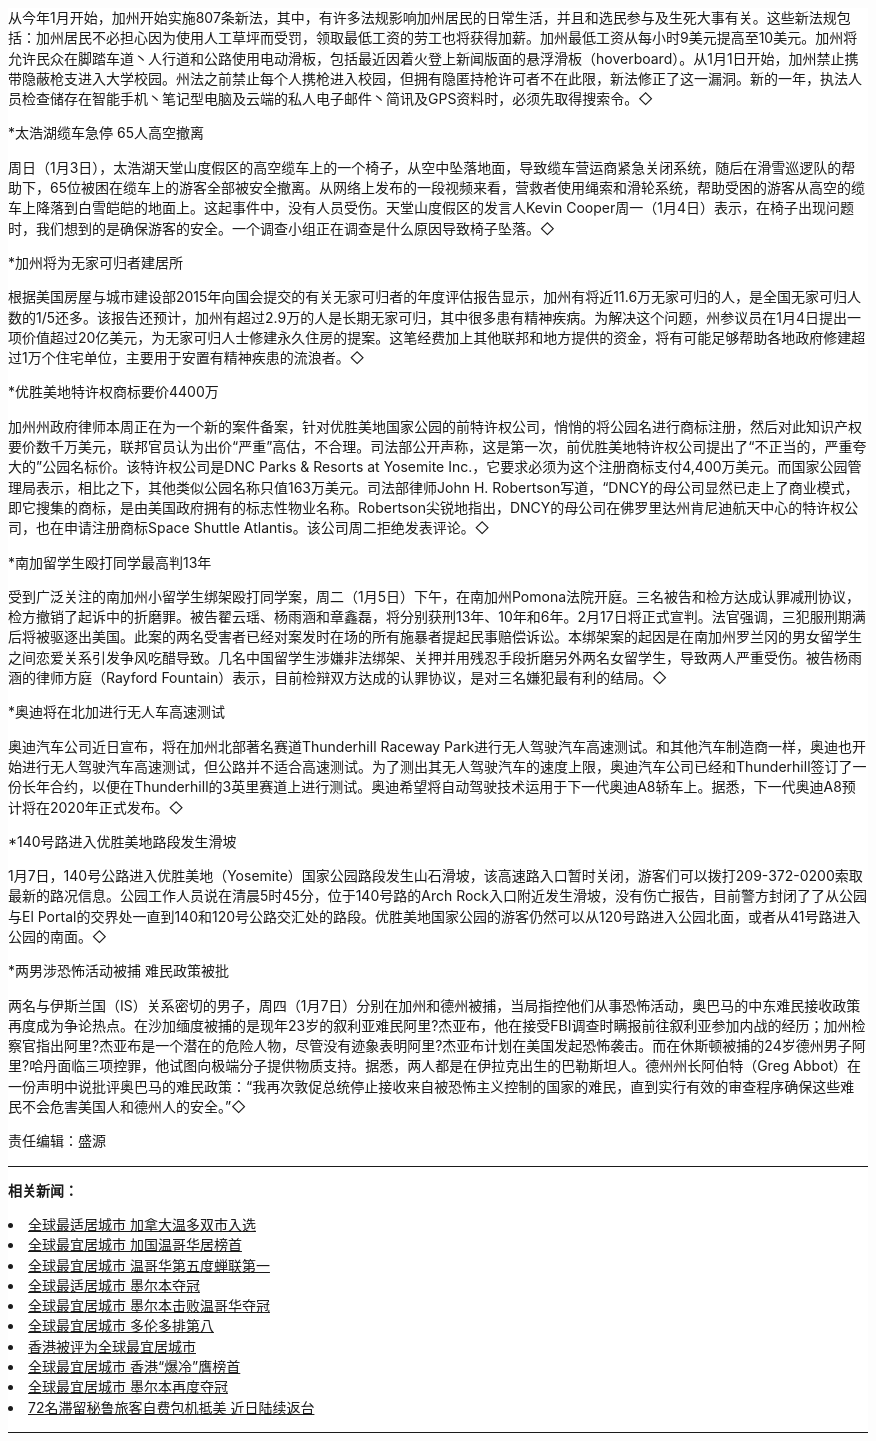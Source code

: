 <p>从今年1月开始，加州开始实施807条新法，其中，有许多法规影响加州居民的日常生活，并且和选民参与及生死大事有关。这些新法规包括：加州居民不必担心因为使用人工草坪而受罚，领取最低工资的劳工也将获得加薪。加州最低工资从每小时9美元提高至10美元。加州将允许民众在脚踏车道丶人行道和公路使用电动滑板，包括最近因着火登上新闻版面的悬浮滑板（hoverboard）。从1月1日开始，加州禁止携带隐蔽枪支进入大学校园。州法之前禁止每个人携枪进入校园，但拥有隐匿持枪许可者不在此限，新法修正了这一漏洞。新的一年，执法人员检查储存在智能手机丶笔记型电脑及云端的私人电子邮件丶简讯及GPS资料时，必须先取得搜索令。◇</p>
<p>*太浩湖缆车急停 65人高空撤离</p>
<p>周日（1月3日），太浩湖天堂山度假区的高空缆车上的一个椅子，从空中坠落地面，导致缆车营运商紧急关闭系统，随后在滑雪巡逻队的帮助下，65位被困在缆车上的游客全部被安全撤离。从网络上发布的一段视频来看，营救者使用绳索和滑轮系统，帮助受困的游客从高空的缆车上降落到白雪皑皑的地面上。这起事件中，没有人员受伤。天堂山度假区的发言人Kevin Cooper周一（1月4日）表示，在椅子出现问题时，我们想到的是确保游客的安全。一个调查小组正在调查是什么原因导致椅子坠落。◇</p>
<p>*加州将为无家可归者建居所</p>
<p>根据美国房屋与城市建设部2015年向国会提交的有关无家可归者的年度评估报告显示，加州有将近11.6万无家可归的人，是全国无家可归人数的1/5还多。该报告还预计，加州有超过2.9万的人是长期无家可归，其中很多患有精神疾病。为解决这个问题，州参议员在1月4日提出一项价值超过20亿美元，为无家可归人士修建永久住房的提案。这笔经费加上其他联邦和地方提供的资金，将有可能足够帮助各地政府修建超过1万个住宅单位，主要用于安置有精神疾患的流浪者。◇</p>
<p>*优胜美地特许权商标要价4400万</p>
<p>加州州政府律师本周正在为一个新的案件备案，针对优胜美地国家公园的前特许权公司，悄悄的将公园名进行商标注册，然后对此知识产权要价数千万美元，联邦官员认为出价“严重”高估，不合理。司法部公开声称，这是第一次，前优胜美地特许权公司提出了“不正当的，严重夸大的”公园名标价。该特许权公司是DNC Parks &#038; Resorts at Yosemite Inc.，它要求必须为这个注册商标支付4,400万美元。而国家公园管理局表示，相比之下，其他类似公园名称只值163万美元。司法部律师John H. Robertson写道，“DNCY的母公司显然已走上了商业模式，即它搜集的商标，是由美国政府拥有的标志性物业名称。Robertson尖锐地指出，DNCY的母公司在佛罗里达州肯尼迪航天中心的特许权公司，也在申请注册商标Space Shuttle Atlantis。该公司周二拒绝发表评论。◇</p>
<p>*南加留学生殴打同学最高判13年</p>
<p>受到广泛关注的南加州小留学生绑架殴打同学案，周二（1月5日）下午，在南加州Pomona法院开庭。三名被告和检方达成认罪减刑协议，检方撤销了起诉中的折磨罪。被告翟云瑶、杨雨涵和章鑫磊，将分别获刑13年、10年和6年。2月17日将正式宣判。法官强调，三犯服刑期满后将被驱逐出美国。此案的两名受害者已经对案发时在场的所有施暴者提起民事赔偿诉讼。本绑架案的起因是在南加州罗兰冈的男女留学生之间恋爱关系引发争风吃醋导致。几名中国留学生涉嫌非法绑架、关押并用残忍手段折磨另外两名女留学生，导致两人严重受伤。被告杨雨涵的律师方庭（Rayford Fountain）表示，目前检辩双方达成的认罪协议，是对三名嫌犯最有利的结局。◇</p>
<p>*奥迪将在北加进行无人车高速测试</p>
<p>奥迪汽车公司近日宣布，将在加州北部著名赛道Thunderhill Raceway Park进行无人驾驶汽车高速测试。和其他汽车制造商一样，奥迪也开始进行无人驾驶汽车高速测试，但公路并不适合高速测试。为了测出其无人驾驶汽车的速度上限，奥迪汽车公司已经和Thunderhill签订了一份长年合约，以便在Thunderhill的3英里赛道上进行测试。奥迪希望将自动驾驶技术运用于下一代奥迪A8轿车上。据悉，下一代奥迪A8预计将在2020年正式发布。◇</p>
<p>*140号路进入优胜美地路段发生滑坡</p>
<p>1月7日，140号公路进入优胜美地（Yosemite）国家公园路段发生山石滑坡，该高速路入口暂时关闭，游客们可以拨打209-372-0200索取最新的路况信息。公园工作人员说在清晨5时45分，位于140号路的Arch Rock入口附近发生滑坡，没有伤亡报告，目前警方封闭了了从公园与El Portal的交界处一直到140和120号公路交汇处的路段。优胜美地国家公园的游客仍然可以从120号路进入公园北面，或者从41号路进入公园的南面。◇</p>
<p>*两男涉恐怖活动被捕 难民政策被批</p>
<p>两名与伊斯兰国（IS）关系密切的男子，周四（1月7日）分别在加州和德州被捕，当局指控他们从事恐怖活动，奥巴马的中东难民接收政策再度成为争论热点。在沙加缅度被捕的是现年23岁的叙利亚难民阿里?杰亚布，他在接受FBI调查时瞒报前往叙利亚参加内战的经历；加州检察官指出阿里?杰亚布是一个潜在的危险人物，尽管没有迹象表明阿里?杰亚布计划在美国发起恐怖袭击。而在休斯顿被捕的24岁德州男子阿里?哈丹面临三项控罪，他试图向极端分子提供物质支持。据悉，两人都是在伊拉克出生的巴勒斯坦人。德州州长阿伯特（Greg Abbot）在一份声明中说批评奥巴马的难民政策：“我再次敦促总统停止接收来自被恐怖主义控制的国家的难民，直到实行有效的审查程序确保这些难民不会危害美国人和德州人的安全。”◇</p>
<p>责任编辑：盛源</p>
	
<hr>


<strong>相关新闻：</strong>
<li><a href="/gb/7/8/24/n1812087.md#1">全球最适居城市 加拿大温多双市入选</a></li>
<li><a href="/gb/9/6/9/n2552457.md#1">全球最宜居城市 加国温哥华居榜首</a></li>
<li><a href="/gb/11/2/22/n3177845.md#1">全球最宜居城市 温哥华第五度蝉联第一</a></li>
<li><a href="/gb/11/8/30/n3358911.md#1">全球最适居城市 墨尔本夺冠</a></li>
<li><a href="/gb/11/8/31/n3359313.md#1">全球最宜居城市 墨尔本击败温哥华夺冠</a></li>
<li><a href="/gb/12/7/5/n3628134.md#1">全球最宜居城市 多伦多排第八</a></li>
<li><a href="/gb/12/7/6/n3629484.md#1">香港被评为全球最宜居城市</a></li>
<li><a href="/gb/12/7/8/n3630316.md#1">全球最宜居城市 香港“爆冷”膺榜首</a></li>
<li><a href="/gb/12/8/16/n3660382.md#1">全球最宜居城市 墨尔本再度夺冠</a></li>
<li><a href="/gb/20/3/20/n11956243.md#1">72名滞留秘鲁旅客自费包机抵美 近日陆续返台</a></li>
<hr>
